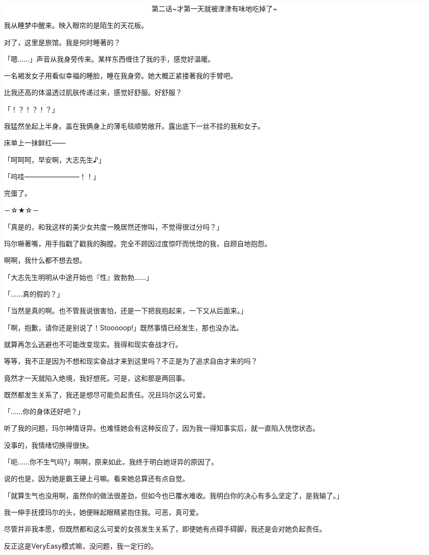 <p align="center">第二话~才第一天就被津津有味地吃掉了~</p>

我从睡梦中醒来。映入眼帘的是陌生的天花板。 

对了，这里是旅馆。我是何时睡著的？

「嗯……」声音从我身旁传来。某样东西缠住了我的手，感觉好温暖。

一名褐发女子用看似幸福的睡脸，睡在我身旁。她大概正紧搂著我的手臂吧。

比我还高的体温透过肌肤传递过来，感觉好舒服。好舒服？

「！？！？！？」

我猛然坐起上半身。盖在我俩身上的薄毛毯顺势敞开。露出底下一丝不挂的我和女子。

床单上一抹鲜红——

「呵呵呵，早安啊，大志先生♪」

「呜哇————————！！」

完蛋了。

－☆★☆－

「真是的，和我这样的美少女共度一晚居然还惨叫，不觉得很过分吗？」

玛尔噘著嘴，用手指戳了戳我的胸膛。完全不顾因过度惊吓而恍惚的我，自顾自地抱怨。

啊啊，我什么都不想去想。

「大志先生明明从中途开始也『性』致勃勃……」

「……真的假的？」

「当然是真的啊。也不管我说很害怕，还是一下把我抱起来，一下又从后面来。」

「啊，抱歉，请你还是别说了！Stooooop!」既然事情已经发生，那也没办法。

就算再怎么逃避也不可能改变现实。我得和现实奋战才行。

等等，我不正是因为不想和现实奋战才来到这里吗？不正是为了追求自由才来的吗？

竟然才一天就陷入绝境，我好想死。可是，这和那是两回事。

既然都发生关系了，我还是想尽可能负起责任。况且玛尔这么可爱。

「……你的身体还好吧？」

听了我的问题，玛尔神情讶异。也难怪她会有这种反应了，因为我一得知事实后，就一直陷入恍惚状态。

没事的，我情绪切换得很快。

「呃……你不生气吗?」啊啊，原来如此，我终于明白她讶异的原因了。

说的也是，因为她是霸王硬上弓嘛。看来她总算还有点自觉。

「就算生气也没用啊，虽然你的做法很差劲，但如今也已覆水难收。我明白你的决心有多么坚定了，是我输了。」

我一伸手抚摸玛尔的头，她便眯起眼睛紧抱住我。可恶，真可爱。

尽管并非我本愿，但既然都和这么可爱的女孩发生关系了，即便她有点碍手碍脚，我还是会对她负起责任。

反正这是VeryEasy模式嘛，没问题，我一定行的。
